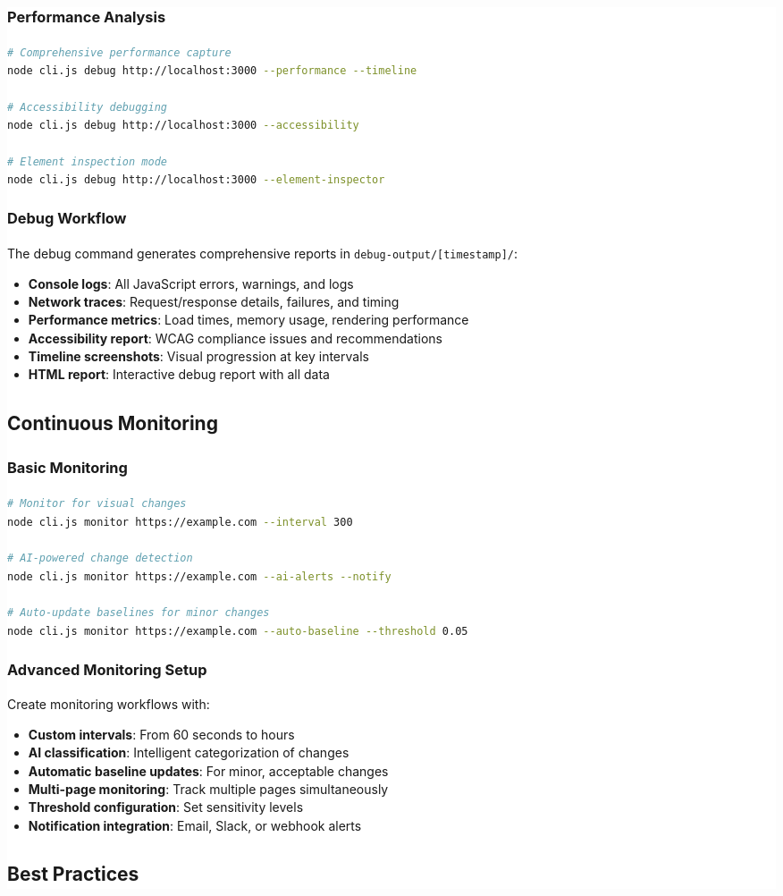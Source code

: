 ### Performance Analysis

```bash
# Comprehensive performance capture
node cli.js debug http://localhost:3000 --performance --timeline

# Accessibility debugging
node cli.js debug http://localhost:3000 --accessibility

# Element inspection mode
node cli.js debug http://localhost:3000 --element-inspector
```

### Debug Workflow

The debug command generates comprehensive reports in `debug-output/[timestamp]/`:

- **Console logs**: All JavaScript errors, warnings, and logs
- **Network traces**: Request/response details, failures, and timing
- **Performance metrics**: Load times, memory usage, rendering performance
- **Accessibility report**: WCAG compliance issues and recommendations
- **Timeline screenshots**: Visual progression at key intervals
- **HTML report**: Interactive debug report with all data

## Continuous Monitoring

### Basic Monitoring

```bash
# Monitor for visual changes
node cli.js monitor https://example.com --interval 300

# AI-powered change detection
node cli.js monitor https://example.com --ai-alerts --notify

# Auto-update baselines for minor changes
node cli.js monitor https://example.com --auto-baseline --threshold 0.05
```

### Advanced Monitoring Setup

Create monitoring workflows with:

- **Custom intervals**: From 60 seconds to hours
- **AI classification**: Intelligent categorization of changes
- **Automatic baseline updates**: For minor, acceptable changes
- **Multi-page monitoring**: Track multiple pages simultaneously
- **Threshold configuration**: Set sensitivity levels
- **Notification integration**: Email, Slack, or webhook alerts

## Best Practices
